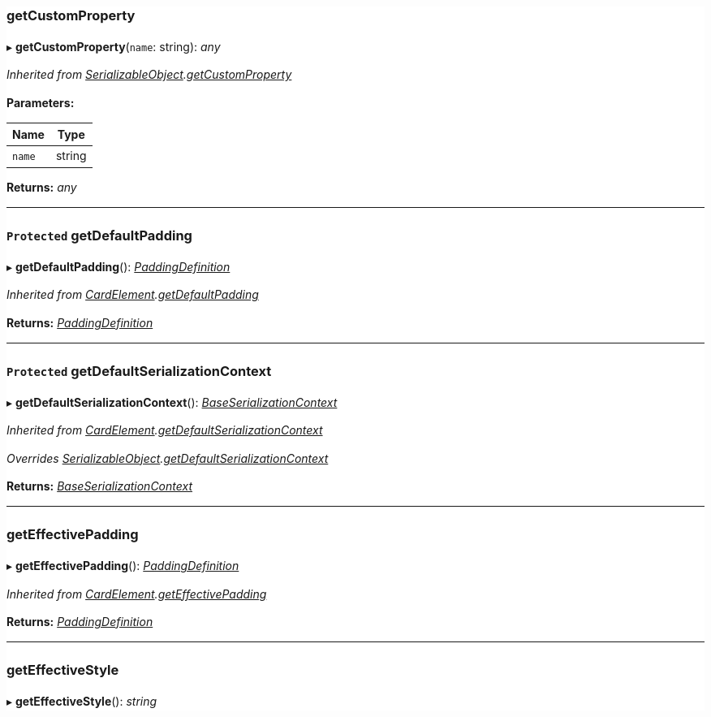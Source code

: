 ### getCustomProperty

▸ **getCustomProperty**(`name`: string): _any_

_Inherited from [SerializableObject](serializableobject.md).[getCustomProperty](serializableobject.md#getcustomproperty)_

**Parameters:**

| Name   | Type   |
| ------ | ------ |
| `name` | string |

**Returns:** _any_

---

### `Protected` getDefaultPadding

▸ **getDefaultPadding**(): _[PaddingDefinition](paddingdefinition.md)_

_Inherited from [CardElement](cardelement.md).[getDefaultPadding](cardelement.md#protected-getdefaultpadding)_

**Returns:** _[PaddingDefinition](paddingdefinition.md)_

---

### `Protected` getDefaultSerializationContext

▸ **getDefaultSerializationContext**(): _[BaseSerializationContext](baseserializationcontext.md)_

_Inherited from [CardElement](cardelement.md).[getDefaultSerializationContext](cardelement.md#protected-getdefaultserializationcontext)_

_Overrides [SerializableObject](serializableobject.md).[getDefaultSerializationContext](serializableobject.md#protected-getdefaultserializationcontext)_

**Returns:** _[BaseSerializationContext](baseserializationcontext.md)_

---

### getEffectivePadding

▸ **getEffectivePadding**(): _[PaddingDefinition](paddingdefinition.md)_

_Inherited from [CardElement](cardelement.md).[getEffectivePadding](cardelement.md#geteffectivepadding)_

**Returns:** _[PaddingDefinition](paddingdefinition.md)_

---

### getEffectiveStyle

▸ **getEffectiveStyle**(): _string_
